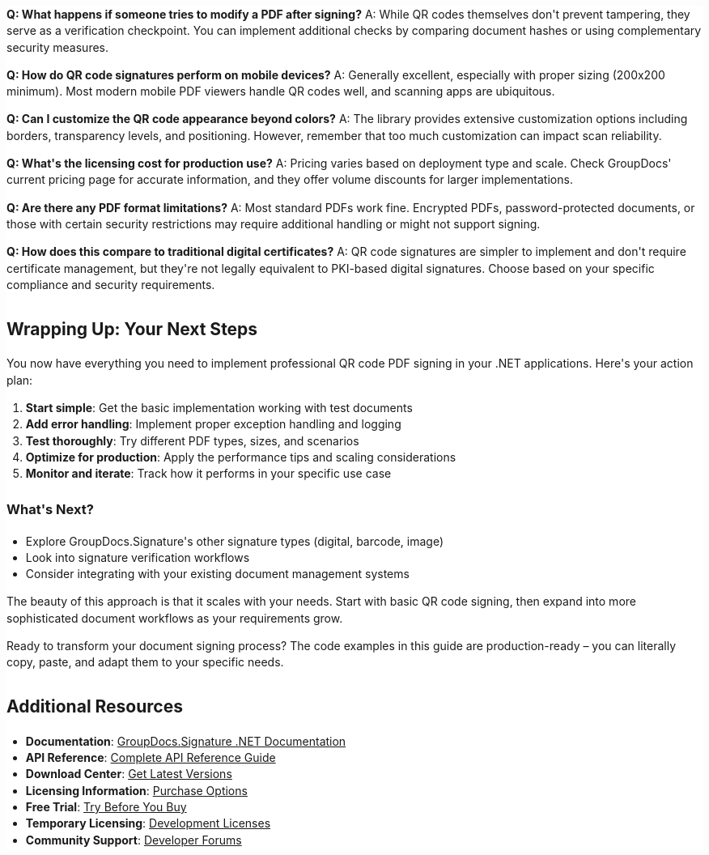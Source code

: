 **Q: What happens if someone tries to modify a PDF after signing?**
A: While QR codes themselves don't prevent tampering, they serve as a verification checkpoint. You can implement additional checks by comparing document hashes or using complementary security measures.

**Q: How do QR code signatures perform on mobile devices?**
A: Generally excellent, especially with proper sizing (200x200 minimum). Most modern mobile PDF viewers handle QR codes well, and scanning apps are ubiquitous.

**Q: Can I customize the QR code appearance beyond colors?**
A: The library provides extensive customization options including borders, transparency levels, and positioning. However, remember that too much customization can impact scan reliability.

**Q: What's the licensing cost for production use?**
A: Pricing varies based on deployment type and scale. Check GroupDocs' current pricing page for accurate information, and they offer volume discounts for larger implementations.

**Q: Are there any PDF format limitations?**
A: Most standard PDFs work fine. Encrypted PDFs, password-protected documents, or those with certain security restrictions may require additional handling or might not support signing.

**Q: How does this compare to traditional digital certificates?**
A: QR code signatures are simpler to implement and don't require certificate management, but they're not legally equivalent to PKI-based digital signatures. Choose based on your specific compliance and security requirements.

## Wrapping Up: Your Next Steps

You now have everything you need to implement professional QR code PDF signing in your .NET applications. Here's your action plan:

1. **Start simple**: Get the basic implementation working with test documents
2. **Add error handling**: Implement proper exception handling and logging
3. **Test thoroughly**: Try different PDF types, sizes, and scenarios
4. **Optimize for production**: Apply the performance tips and scaling considerations
5. **Monitor and iterate**: Track how it performs in your specific use case

### What's Next?
- Explore GroupDocs.Signature's other signature types (digital, barcode, image)
- Look into signature verification workflows
- Consider integrating with your existing document management systems

The beauty of this approach is that it scales with your needs. Start with basic QR code signing, then expand into more sophisticated document workflows as your requirements grow.

Ready to transform your document signing process? The code examples in this guide are production-ready – you can literally copy, paste, and adapt them to your specific needs.

## Additional Resources

- **Documentation**: [GroupDocs.Signature .NET Documentation](https://docs.groupdocs.com/signature/net/)
- **API Reference**: [Complete API Reference Guide](https://reference.groupdocs.com/signature/net/)
- **Download Center**: [Get Latest Versions](https://releases.groupdocs.com/signature/net/)
- **Licensing Information**: [Purchase Options](https://purchase.groupdocs.com/buy)
- **Free Trial**: [Try Before You Buy](https://releases.groupdocs.com/signature/net/)
- **Temporary Licensing**: [Development Licenses](https://purchase.groupdocs.com/temporary-license/)
- **Community Support**: [Developer Forums](https://forum.groupdocs.com/c/signature/)
